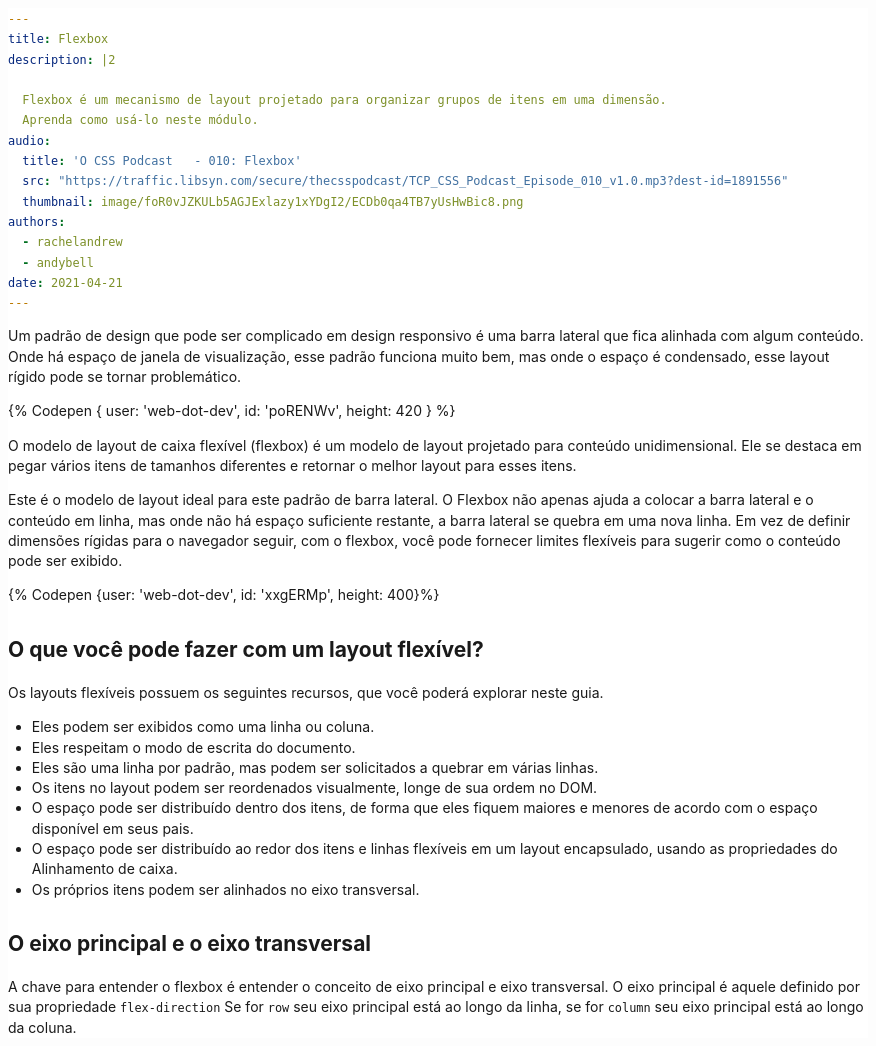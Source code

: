 ```yaml
---
title: Flexbox
description: |2

  Flexbox é um mecanismo de layout projetado para organizar grupos de itens em uma dimensão.
  Aprenda como usá-lo neste módulo.
audio:
  title: 'O CSS Podcast   - 010: Flexbox'
  src: "https://traffic.libsyn.com/secure/thecsspodcast/TCP_CSS_Podcast_Episode_010_v1.0.mp3?dest-id=1891556"
  thumbnail: image/foR0vJZKULb5AGJExlazy1xYDgI2/ECDb0qa4TB7yUsHwBic8.png
authors:
  - rachelandrew
  - andybell
date: 2021-04-21
---
```


Um padrão de design que pode ser complicado em design responsivo é uma barra lateral que fica alinhada com algum conteúdo. Onde há espaço de janela de visualização, esse padrão funciona muito bem, mas onde o espaço é condensado, esse layout rígido pode se tornar problemático.

{% Codepen { user: 'web-dot-dev', id: 'poRENWv', height: 420 } %}

O modelo de layout de caixa flexível (flexbox) é um modelo de layout projetado para conteúdo unidimensional. Ele se destaca em pegar vários itens de tamanhos diferentes e retornar o melhor layout para esses itens.

Este é o modelo de layout ideal para este padrão de barra lateral. O Flexbox não apenas ajuda a colocar a barra lateral e o conteúdo em linha, mas onde não há espaço suficiente restante, a barra lateral se quebra em uma nova linha. Em vez de definir dimensões rígidas para o navegador seguir, com o flexbox, você pode fornecer limites flexíveis para sugerir como o conteúdo pode ser exibido.

{% Codepen {user: 'web-dot-dev', id: 'xxgERMp', height: 400}%}

## O que você pode fazer com um layout flexível?

Os layouts flexíveis possuem os seguintes recursos, que você poderá explorar neste guia.

- Eles podem ser exibidos como uma linha ou coluna.
- Eles respeitam o modo de escrita do documento.
- Eles são uma linha por padrão, mas podem ser solicitados a quebrar em várias linhas.
- Os itens no layout podem ser reordenados visualmente, longe de sua ordem no DOM.
- O espaço pode ser distribuído dentro dos itens, de forma que eles fiquem maiores e menores de acordo com o espaço disponível em seus pais.
- O espaço pode ser distribuído ao redor dos itens e linhas flexíveis em um layout encapsulado, usando as propriedades do Alinhamento de caixa.
- Os próprios itens podem ser alinhados no eixo transversal.

## O eixo principal e o eixo transversal

A chave para entender o flexbox é entender o conceito de eixo principal e eixo transversal. O eixo principal é aquele definido por sua propriedade `flex-direction` Se for `row` seu eixo principal está ao longo da linha, se for `column` seu eixo principal está ao longo da coluna.
